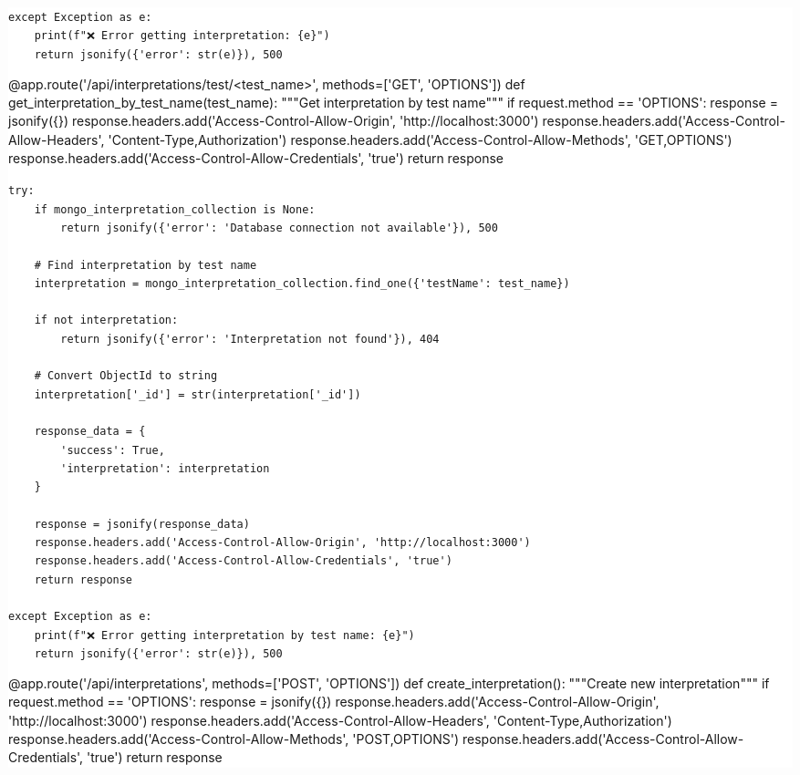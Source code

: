     except Exception as e:
        print(f"❌ Error getting interpretation: {e}")
        return jsonify({'error': str(e)}), 500

@app.route('/api/interpretations/test/<test_name>', methods=['GET', 'OPTIONS'])
def get_interpretation_by_test_name(test_name):
    """Get interpretation by test name"""
    if request.method == 'OPTIONS':
        response = jsonify({})
        response.headers.add('Access-Control-Allow-Origin', 'http://localhost:3000')
        response.headers.add('Access-Control-Allow-Headers', 'Content-Type,Authorization')
        response.headers.add('Access-Control-Allow-Methods', 'GET,OPTIONS')
        response.headers.add('Access-Control-Allow-Credentials', 'true')
        return response
    
    try:
        if mongo_interpretation_collection is None:
            return jsonify({'error': 'Database connection not available'}), 500
        
        # Find interpretation by test name
        interpretation = mongo_interpretation_collection.find_one({'testName': test_name})
        
        if not interpretation:
            return jsonify({'error': 'Interpretation not found'}), 404
        
        # Convert ObjectId to string
        interpretation['_id'] = str(interpretation['_id'])
        
        response_data = {
            'success': True,
            'interpretation': interpretation
        }
        
        response = jsonify(response_data)
        response.headers.add('Access-Control-Allow-Origin', 'http://localhost:3000')
        response.headers.add('Access-Control-Allow-Credentials', 'true')
        return response
    
    except Exception as e:
        print(f"❌ Error getting interpretation by test name: {e}")
        return jsonify({'error': str(e)}), 500

@app.route('/api/interpretations', methods=['POST', 'OPTIONS'])
def create_interpretation():
    """Create new interpretation"""
    if request.method == 'OPTIONS':
        response = jsonify({})
        response.headers.add('Access-Control-Allow-Origin', 'http://localhost:3000')
        response.headers.add('Access-Control-Allow-Headers', 'Content-Type,Authorization')
        response.headers.add('Access-Control-Allow-Methods', 'POST,OPTIONS')
        response.headers.add('Access-Control-Allow-Credentials', 'true')
        return response
    